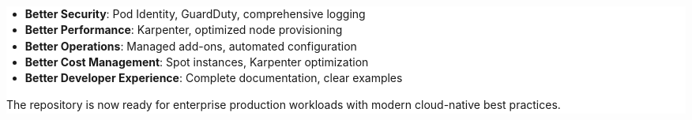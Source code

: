 - **Better Security**: Pod Identity, GuardDuty, comprehensive logging
- **Better Performance**: Karpenter, optimized node provisioning
- **Better Operations**: Managed add-ons, automated configuration
- **Better Cost Management**: Spot instances, Karpenter optimization
- **Better Developer Experience**: Complete documentation, clear examples

The repository is now ready for enterprise production workloads with modern cloud-native best practices.
